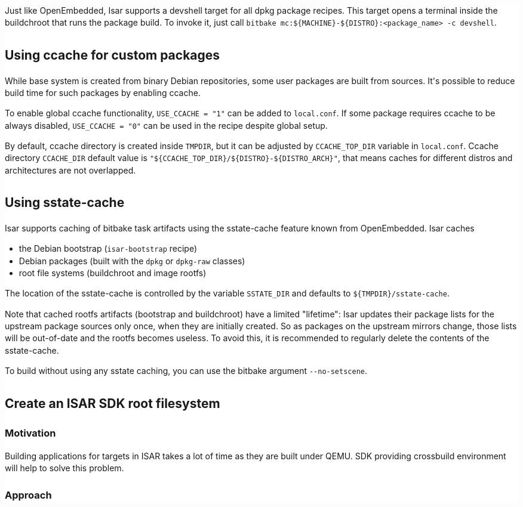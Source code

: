 Just like OpenEmbedded, Isar supports a devshell target for all dpkg package
recipes. This target opens a terminal inside the buildchroot that runs the
package build. To invoke it, just call
`bitbake mc:${MACHINE}-${DISTRO}:<package_name> -c devshell`.


## Using ccache for custom packages

While base system is created from binary Debian repositories, some user
packages are built from sources. It's possible to reduce build time
for such packages by enabling ccache.

To enable global ccache functionality, `USE_CCACHE = "1"` can be added
to `local.conf`. If some package requires ccache to be always disabled,
`USE_CCACHE = "0"` can be used in the recipe despite global setup.

By default, ccache directory is created inside `TMPDIR`, but it can be
adjusted by `CCACHE_TOP_DIR` variable in `local.conf`. Ccache directory
`CCACHE_DIR` default value is `"${CCACHE_TOP_DIR}/${DISTRO}-${DISTRO_ARCH}"`,
that means caches for different distros and architectures are not overlapped.


## Using sstate-cache

Isar supports caching of bitbake task artifacts using the sstate-cache
feature known from OpenEmbedded. Isar caches

  * the Debian bootstrap (`isar-bootstrap` recipe)
  * Debian packages (built with the `dpkg` or `dpkg-raw` classes)
  * root file systems (buildchroot and image rootfs)

The location of the sstate-cache is controlled by the variable `SSTATE_DIR`
and defaults to `${TMPDIR}/sstate-cache`.

Note that cached rootfs artifacts (bootstrap and buildchroot) have a limited
"lifetime": Isar updates their package lists for the upstream package sources
only once, when they are initially created. So as packages on the upstream
mirrors change, those lists will be out-of-date and the rootfs becomes useless.
To avoid this, it is recommended to regularly delete the contents of the
sstate-cache.

To build without using any sstate caching, you can use the bitbake argument
`--no-setscene`.


## Create an ISAR SDK root filesystem

### Motivation

Building applications for targets in ISAR takes a lot of time as they are built under QEMU.
SDK providing crossbuild environment will help to solve this problem.

### Approach
